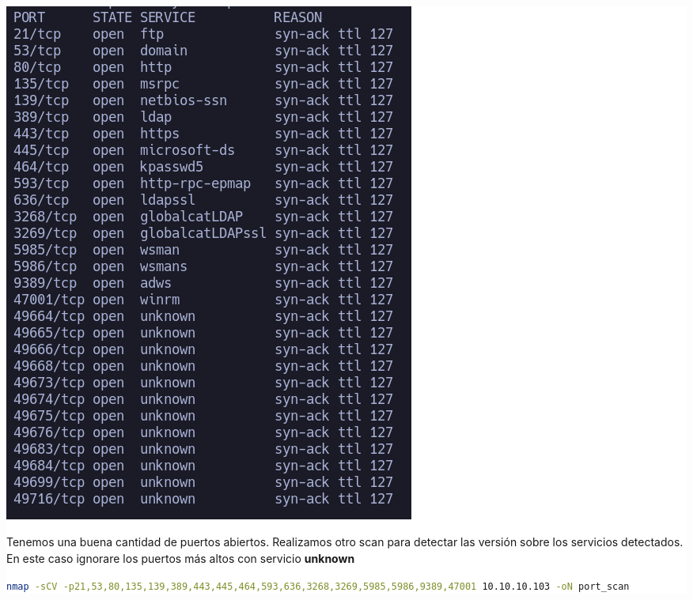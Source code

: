 ![Recon1](https://raw.githubusercontent.com/H4RRIZN/H4RRIZN.github.io/527a59b642bb1b88e565dabbf7c02b794f539e2d/_includes/CTFIMG/Sizzle/Recon1.png)

Tenemos una buena cantidad de puertos abiertos. Realizamos otro scan para detectar las versión sobre los servicios detectados. En este caso ignorare los puertos más altos con servicio **unknown**

```bash
nmap -sCV -p21,53,80,135,139,389,443,445,464,593,636,3268,3269,5985,5986,9389,47001 10.10.10.103 -oN port_scan
```
